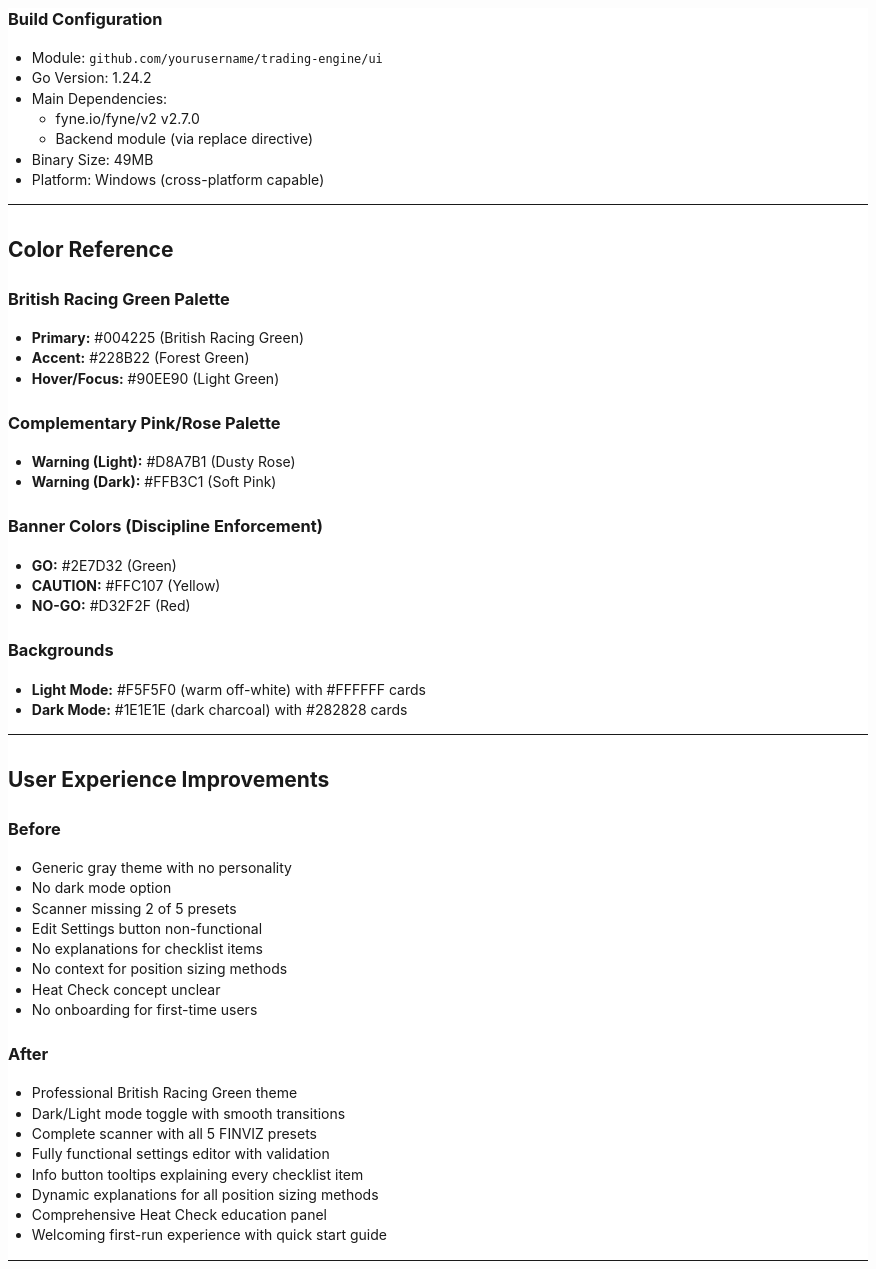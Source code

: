 ### Build Configuration
- Module: `github.com/yourusername/trading-engine/ui`
- Go Version: 1.24.2
- Main Dependencies:
  - fyne.io/fyne/v2 v2.7.0
  - Backend module (via replace directive)
- Binary Size: 49MB
- Platform: Windows (cross-platform capable)

---

## Color Reference

### British Racing Green Palette
- **Primary:** #004225 (British Racing Green)
- **Accent:** #228B22 (Forest Green)
- **Hover/Focus:** #90EE90 (Light Green)

### Complementary Pink/Rose Palette
- **Warning (Light):** #D8A7B1 (Dusty Rose)
- **Warning (Dark):** #FFB3C1 (Soft Pink)

### Banner Colors (Discipline Enforcement)
- **GO:** #2E7D32 (Green)
- **CAUTION:** #FFC107 (Yellow)
- **NO-GO:** #D32F2F (Red)

### Backgrounds
- **Light Mode:** #F5F5F0 (warm off-white) with #FFFFFF cards
- **Dark Mode:** #1E1E1E (dark charcoal) with #282828 cards

---

## User Experience Improvements

### Before
- Generic gray theme with no personality
- No dark mode option
- Scanner missing 2 of 5 presets
- Edit Settings button non-functional
- No explanations for checklist items
- No context for position sizing methods
- Heat Check concept unclear
- No onboarding for first-time users

### After
- Professional British Racing Green theme
- Dark/Light mode toggle with smooth transitions
- Complete scanner with all 5 FINVIZ presets
- Fully functional settings editor with validation
- Info button tooltips explaining every checklist item
- Dynamic explanations for all position sizing methods
- Comprehensive Heat Check education panel
- Welcoming first-run experience with quick start guide

---